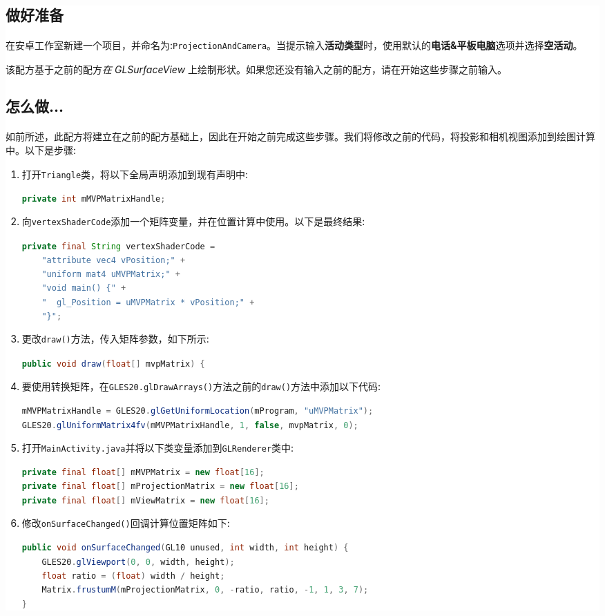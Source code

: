 ## 做好准备

在安卓工作室新建一个项目，并命名为:`ProjectionAndCamera`。当提示输入**活动类型**时，使用默认的**电话&平板电脑**选项并选择**空活动**。

该配方基于之前的配方*在 GLSurfaceView* 上绘制形状。如果您还没有输入之前的配方，请在开始这些步骤之前输入。

## 怎么做...

如前所述，此配方将建立在之前的配方基础上，因此在开始之前完成这些步骤。我们将修改之前的代码，将投影和相机视图添加到绘图计算中。以下是步骤:

1.  打开`Triangle`类，将以下全局声明添加到现有声明中:

    ```java
    private int mMVPMatrixHandle;
    ```

2.  向`vertexShaderCode`添加一个矩阵变量，并在位置计算中使用。以下是最终结果:

    ```java
    private final String vertexShaderCode =
        "attribute vec4 vPosition;" +
        "uniform mat4 uMVPMatrix;" +
        "void main() {" +
        "  gl_Position = uMVPMatrix * vPosition;" +
        "}";
    ```

3.  更改`draw()`方法，传入矩阵参数，如下所示:

    ```java
    public void draw(float[] mvpMatrix) {
    ```

4.  要使用转换矩阵，在`GLES20.glDrawArrays()`方法之前的`draw()`方法中添加以下代码:

    ```java
    mMVPMatrixHandle = GLES20.glGetUniformLocation(mProgram, "uMVPMatrix");
    GLES20.glUniformMatrix4fv(mMVPMatrixHandle, 1, false, mvpMatrix, 0);
    ```

5.  打开`MainActivity.java`并将以下类变量添加到`GLRenderer`类中:

    ```java
    private final float[] mMVPMatrix = new float[16];
    private final float[] mProjectionMatrix = new float[16];
    private final float[] mViewMatrix = new float[16];
    ```

6.  修改`onSurfaceChanged()`回调计算位置矩阵如下:

    ```java
    public void onSurfaceChanged(GL10 unused, int width, int height) {
        GLES20.glViewport(0, 0, width, height);
        float ratio = (float) width / height;
        Matrix.frustumM(mProjectionMatrix, 0, -ratio, ratio, -1, 1, 3, 7);
    }
    ```
